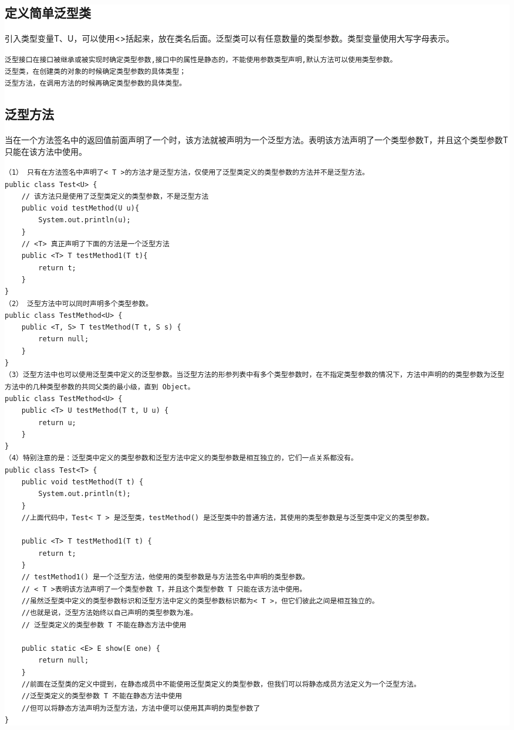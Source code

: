 ## 定义简单泛型类

引入类型变量T、U，可以使用<>括起来，放在类名后面。泛型类可以有任意数量的类型参数。类型变量使用大写字母表示。
```text
泛型接口在接口被继承或被实现时确定类型参数,接口中的属性是静态的，不能使用参数类型声明,默认方法可以使用类型参数。
泛型类，在创建类的对象的时候确定类型参数的具体类型；
泛型方法，在调用方法的时候再确定类型参数的具体类型。
```

## 泛型方法

当在一个方法签名中的返回值前面声明了一个<T>时，该方法就被声明为一个泛型方法。<T>表明该方法声明了一个类型参数T，并且这个类型参数T只能在该方法中使用。

```text
（1） 只有在方法签名中声明了< T >的方法才是泛型方法，仅使用了泛型类定义的类型参数的方法并不是泛型方法。
public class Test<U> {
	// 该方法只是使用了泛型类定义的类型参数，不是泛型方法
	public void testMethod(U u){
		System.out.println(u);
	}	
	// <T> 真正声明了下面的方法是一个泛型方法
	public <T> T testMethod1(T t){
		return t;
	}
}
（2） 泛型方法中可以同时声明多个类型参数。
public class TestMethod<U> {
	public <T, S> T testMethod(T t, S s) {
		return null;
	}
}
（3）泛型方法中也可以使用泛型类中定义的泛型参数。当泛型方法的形参列表中有多个类型参数时，在不指定类型参数的情况下，方法中声明的的类型参数为泛型方法中的几种类型参数的共同父类的最小级，直到 Object。
public class TestMethod<U> {
	public <T> U testMethod(T t, U u) {
		return u;
	}
}
（4）特别注意的是：泛型类中定义的类型参数和泛型方法中定义的类型参数是相互独立的，它们一点关系都没有。
public class Test<T> {
	public void testMethod(T t) {
		System.out.println(t);
	}
	//上面代码中，Test< T > 是泛型类，testMethod() 是泛型类中的普通方法，其使用的类型参数是与泛型类中定义的类型参数。
	
	public <T> T testMethod1(T t) {
		return t;
	}
	// testMethod1() 是一个泛型方法，他使用的类型参数是与方法签名中声明的类型参数。
	// < T >表明该方法声明了一个类型参数 T，并且这个类型参数 T 只能在该方法中使用。
    //虽然泛型类中定义的类型参数标识和泛型方法中定义的类型参数标识都为< T >，但它们彼此之间是相互独立的。
    //也就是说，泛型方法始终以自己声明的类型参数为准。
	// 泛型类定义的类型参数 T 不能在静态方法中使用
    
    public static <E> E show(E one) {     
        return null;    
    } 
	//前面在泛型类的定义中提到，在静态成员中不能使用泛型类定义的类型参数，但我们可以将静态成员方法定义为一个泛型方法。
	//泛型类定义的类型参数 T 不能在静态方法中使用
	//但可以将静态方法声明为泛型方法，方法中便可以使用其声明的类型参数了
}

```